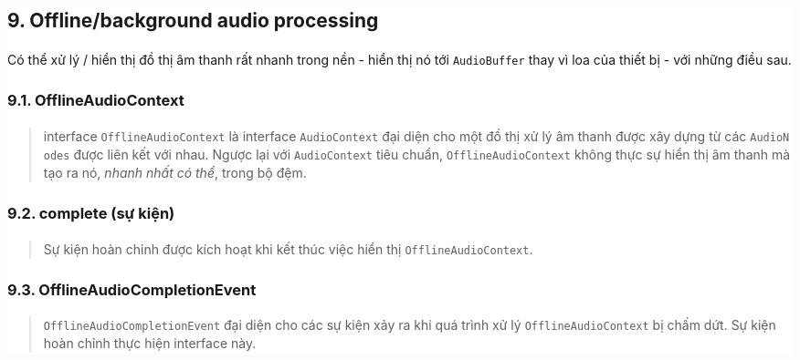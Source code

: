 ## 9. Offline/background audio processing
Có thể xử lý / hiển thị đồ thị âm thanh rất nhanh trong nền - hiển thị nó tới `AudioBuffer` thay vì loa của thiết bị - với những điều sau.

### 9.1. OfflineAudioContext
> interface `OfflineAudioContext` là interface `AudioContext` đại diện cho một đồ thị xử lý âm thanh được xây dựng từ các `AudioNodes` được liên kết với nhau. Ngược lại với `AudioContext` tiêu chuẩn, `OfflineAudioContext` không thực sự hiển thị âm thanh mà tạo ra nó, *nhanh nhất có thể*, trong bộ đệm.
### 9.2. complete (sự kiện)
> Sự kiện hoàn chỉnh được kích hoạt khi kết thúc việc hiển thị `OfflineAudioContext`.
### 9.3. OfflineAudioCompletionEvent
> `OfflineAudioCompletionEvent` đại diện cho các sự kiện xảy ra khi quá trình xử lý `OfflineAudioContext` bị chấm dứt. Sự kiện hoàn chỉnh thực hiện interface này.

